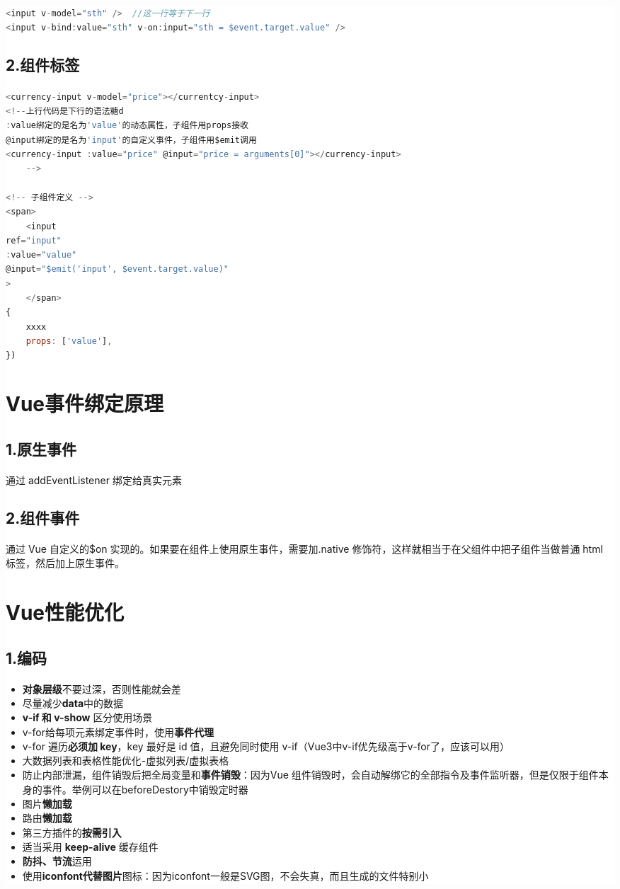```javascript
<input v-model="sth" />  //这一行等于下一行
<input v-bind:value="sth" v-on:input="sth = $event.target.value" />
```

## 2.组件标签

```javascript
<currency-input v-model="price"></currentcy-input>
<!--上行代码是下行的语法糖d
:value绑定的是名为'value'的动态属性，子组件用props接收
@input绑定的是名为'input'的自定义事件，子组件用$emit调用
<currency-input :value="price" @input="price = arguments[0]"></currency-input>
    -->

<!-- 子组件定义 -->
<span>
    <input
ref="input"
:value="value"
@input="$emit('input', $event.target.value)"
>
    </span>
{
    xxxx
    props: ['value'],
})
```

# Vue事件绑定原理

## 1.原生事件

通过 addEventListener 绑定给真实元素

## 2.组件事件

通过 Vue 自定义的$on 实现的。如果要在组件上使用原生事件，需要加.native 修饰符，这样就相当于在父组件中把子组件当做普通 html 标签，然后加上原生事件。

# Vue性能优化

## 1.编码

- **对象层级**不要过深，否则性能就会差
- 尽量减少**data**中的数据
- **v-if 和 v-show** 区分使用场景
- v-for给每项元素绑定事件时，使用**事件代理**
- v-for 遍历**必须加 key**，key 最好是 id 值，且避免同时使用 v-if（Vue3中v-if优先级高于v-for了，应该可以用）
- 大数据列表和表格性能优化-虚拟列表/虚拟表格
- 防止内部泄漏，组件销毁后把全局变量和**事件销毁**：因为Vue 组件销毁时，会自动解绑它的全部指令及事件监听器，但是仅限于组件本身的事件。举例可以在beforeDestory中销毁定时器
- 图片**懒加载**
- 路由**懒加载**
- 第三方插件的**按需引入**
- 适当采用 **keep-alive** 缓存组件
- **防抖、节流**运用
- 使用**iconfont代替图片**图标：因为iconfont一般是SVG图，不会失真，而且生成的文件特别小

